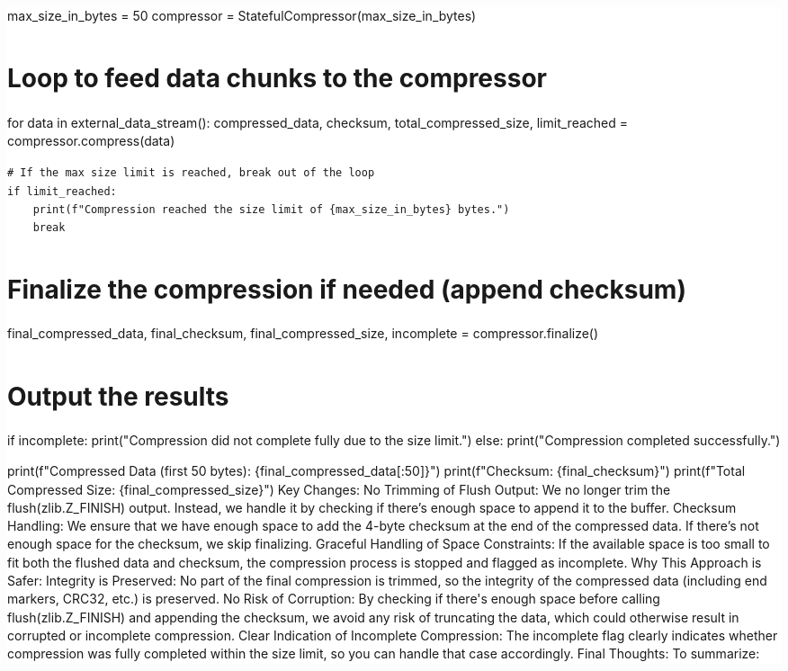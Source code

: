 max_size_in_bytes = 50
compressor = StatefulCompressor(max_size_in_bytes)

# Loop to feed data chunks to the compressor

for data in external_data_stream():
compressed_data, checksum, total_compressed_size, limit_reached = compressor.compress(data)

    # If the max size limit is reached, break out of the loop
    if limit_reached:
        print(f"Compression reached the size limit of {max_size_in_bytes} bytes.")
        break

# Finalize the compression if needed (append checksum)

final_compressed_data, final_checksum, final_compressed_size, incomplete = compressor.finalize()

# Output the results

if incomplete:
print("Compression did not complete fully due to the size limit.")
else:
print("Compression completed successfully.")

print(f"Compressed Data (first 50 bytes): {final_compressed_data[:50]}")
print(f"Checksum: {final_checksum}")
print(f"Total Compressed Size: {final_compressed_size}")
Key Changes:
No Trimming of Flush Output: We no longer trim the flush(zlib.Z_FINISH) output. Instead, we handle it by checking if
there’s enough space to append it to the buffer.
Checksum Handling: We ensure that we have enough space to add the 4-byte checksum at the end of the compressed data. If
there’s not enough space for the checksum, we skip finalizing.
Graceful Handling of Space Constraints: If the available space is too small to fit both the flushed data and checksum,
the compression process is stopped and flagged as incomplete.
Why This Approach is Safer:
Integrity is Preserved: No part of the final compression is trimmed, so the integrity of the compressed data (including
end markers, CRC32, etc.) is preserved.
No Risk of Corruption: By checking if there's enough space before calling flush(zlib.Z_FINISH) and appending the
checksum, we avoid any risk of truncating the data, which could otherwise result in corrupted or incomplete compression.
Clear Indication of Incomplete Compression: The incomplete flag clearly indicates whether compression was fully
completed within the size limit, so you can handle that case accordingly.
Final Thoughts:
To summarize:
